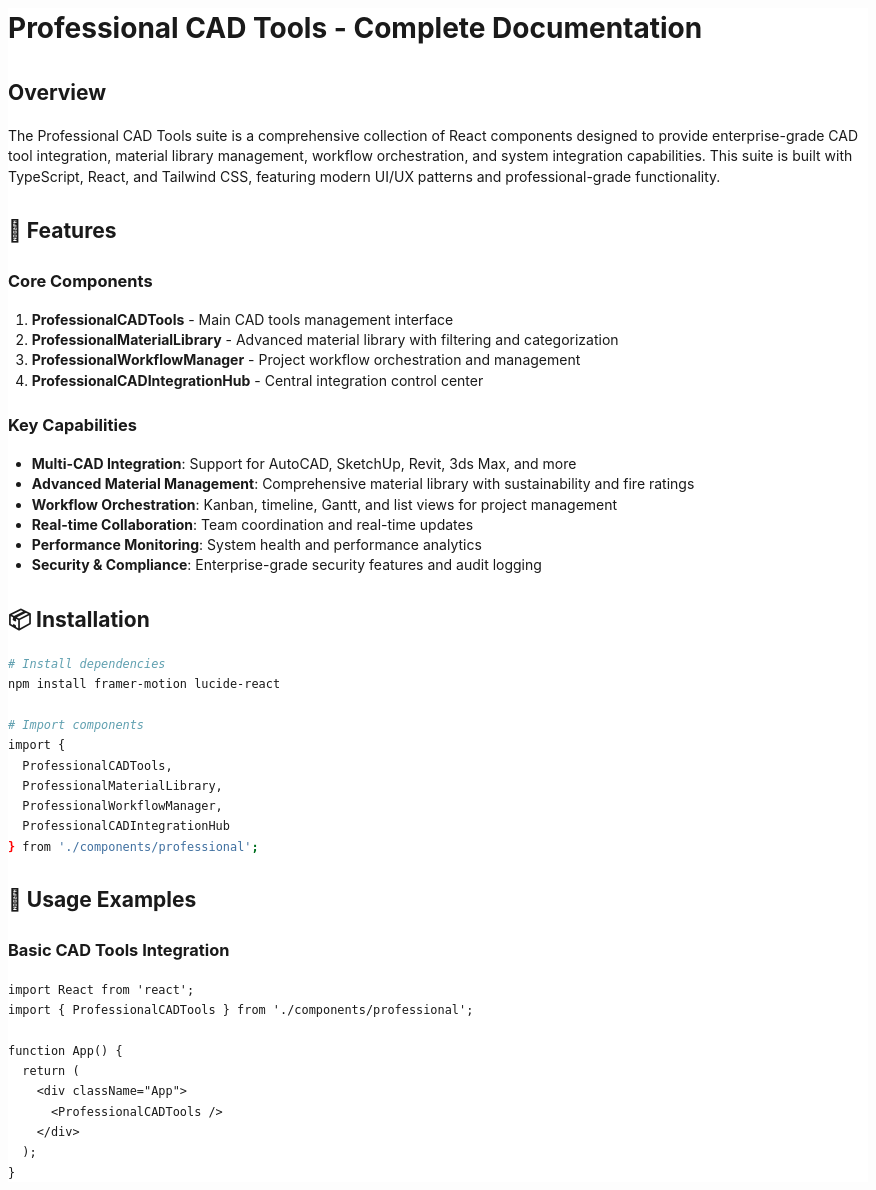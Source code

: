 # Professional CAD Tools - Complete Documentation

## Overview

The Professional CAD Tools suite is a comprehensive collection of React components designed to provide enterprise-grade CAD tool integration, material library management, workflow orchestration, and system integration capabilities. This suite is built with TypeScript, React, and Tailwind CSS, featuring modern UI/UX patterns and professional-grade functionality.

## 🚀 Features

### Core Components

1. **ProfessionalCADTools** - Main CAD tools management interface
2. **ProfessionalMaterialLibrary** - Advanced material library with filtering and categorization
3. **ProfessionalWorkflowManager** - Project workflow orchestration and management
4. **ProfessionalCADIntegrationHub** - Central integration control center

### Key Capabilities

- **Multi-CAD Integration**: Support for AutoCAD, SketchUp, Revit, 3ds Max, and more
- **Advanced Material Management**: Comprehensive material library with sustainability and fire ratings
- **Workflow Orchestration**: Kanban, timeline, Gantt, and list views for project management
- **Real-time Collaboration**: Team coordination and real-time updates
- **Performance Monitoring**: System health and performance analytics
- **Security & Compliance**: Enterprise-grade security features and audit logging

## 📦 Installation

```bash
# Install dependencies
npm install framer-motion lucide-react

# Import components
import { 
  ProfessionalCADTools,
  ProfessionalMaterialLibrary,
  ProfessionalWorkflowManager,
  ProfessionalCADIntegrationHub 
} from './components/professional';
```

## 🎯 Usage Examples

### Basic CAD Tools Integration

```tsx
import React from 'react';
import { ProfessionalCADTools } from './components/professional';

function App() {
  return (
    <div className="App">
      <ProfessionalCADTools />
    </div>
  );
}
```
